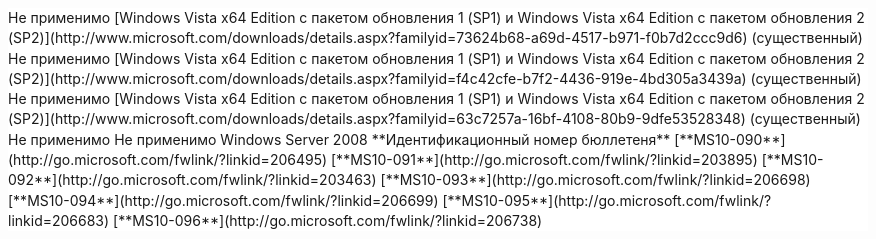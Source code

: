 </td>
<td style="border:1px solid black;">
Не применимо
</td>
<td style="border:1px solid black;">
[Windows Vista x64 Edition с пакетом обновления 1 (SP1) и Windows Vista x64 Edition с пакетом обновления 2 (SP2)](http://www.microsoft.com/downloads/details.aspx?familyid=73624b68-a69d-4517-b971-f0b7d2ccc9d6)  
(существенный)
</td>
<td style="border:1px solid black;">
Не применимо
</td>
<td style="border:1px solid black;">
[Windows Vista x64 Edition с пакетом обновления 1 (SP1) и Windows Vista x64 Edition с пакетом обновления 2 (SP2)](http://www.microsoft.com/downloads/details.aspx?familyid=f4c42cfe-b7f2-4436-919e-4bd305a3439a)  
(существенный)
</td>
<td style="border:1px solid black;">
Не применимо
</td>
<td style="border:1px solid black;">
[Windows Vista x64 Edition с пакетом обновления 1 (SP1) и Windows Vista x64 Edition с пакетом обновления 2 (SP2)](http://www.microsoft.com/downloads/details.aspx?familyid=63c7257a-16bf-4108-80b9-9dfe53528348)  
(существенный)
</td>
<td style="border:1px solid black;">
Не применимо
</td>
<td style="border:1px solid black;">
Не применимо
</td>
</tr>
<tr>
<th colspan="14">
Windows Server 2008
</th>
</tr>
<tr class="alternateRow">
<td style="border:1px solid black;">
**Идентификационный номер бюллетеня**
</td>
<td style="border:1px solid black;">
[**MS10-090**](http://go.microsoft.com/fwlink/?linkid=206495)
</td>
<td style="border:1px solid black;">
[**MS10-091**](http://go.microsoft.com/fwlink/?linkid=203895)
</td>
<td style="border:1px solid black;">
[**MS10-092**](http://go.microsoft.com/fwlink/?linkid=203463)
</td>
<td style="border:1px solid black;">
[**MS10-093**](http://go.microsoft.com/fwlink/?linkid=206698)
</td>
<td style="border:1px solid black;">
[**MS10-094**](http://go.microsoft.com/fwlink/?linkid=206699)
</td>
<td style="border:1px solid black;">
[**MS10-095**](http://go.microsoft.com/fwlink/?linkid=206683)
</td>
<td style="border:1px solid black;">
[**MS10-096**](http://go.microsoft.com/fwlink/?linkid=206738)